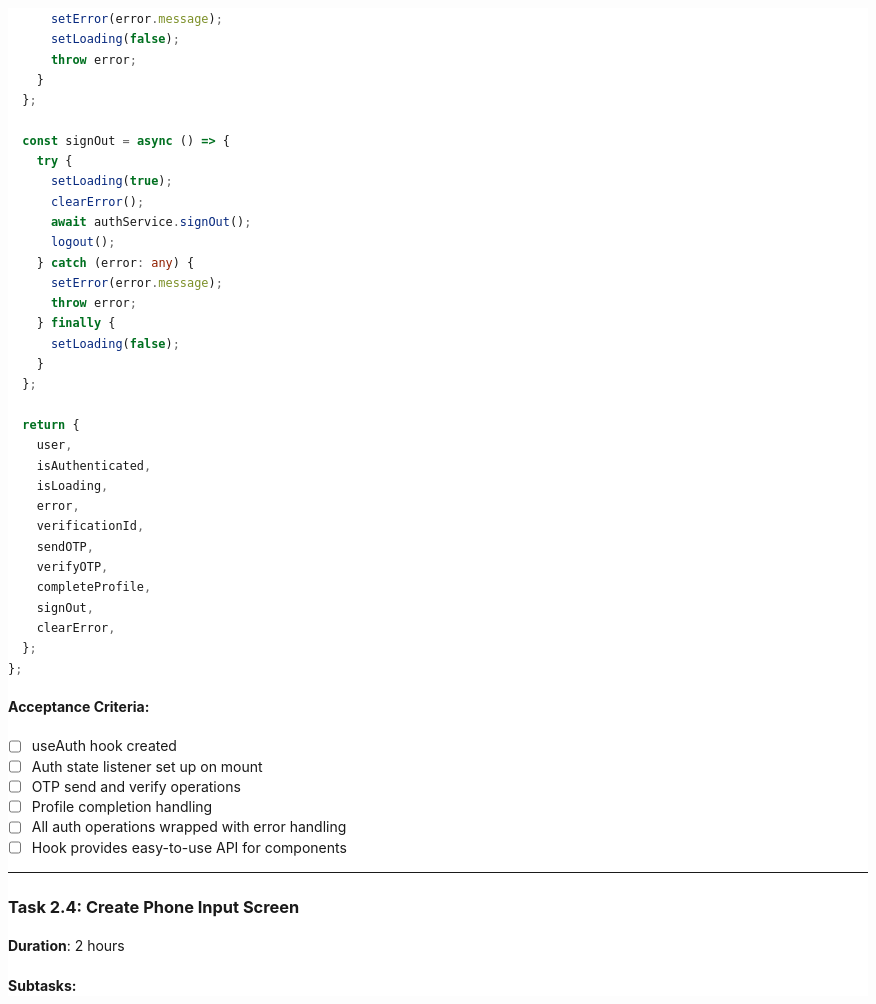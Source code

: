    ```typescript
         setError(error.message);
         setLoading(false);
         throw error;
       }
     };

     const signOut = async () => {
       try {
         setLoading(true);
         clearError();
         await authService.signOut();
         logout();
       } catch (error: any) {
         setError(error.message);
         throw error;
       } finally {
         setLoading(false);
       }
     };

     return {
       user,
       isAuthenticated,
       isLoading,
       error,
       verificationId,
       sendOTP,
       verifyOTP,
       completeProfile,
       signOut,
       clearError,
     };
   };
   ```

#### Acceptance Criteria:
- [ ] useAuth hook created
- [ ] Auth state listener set up on mount
- [ ] OTP send and verify operations
- [ ] Profile completion handling
- [ ] All auth operations wrapped with error handling
- [ ] Hook provides easy-to-use API for components

---

### Task 2.4: Create Phone Input Screen

**Duration**: 2 hours

#### Subtasks:
